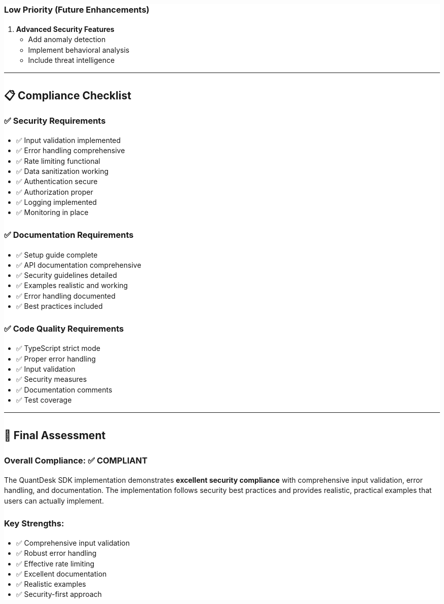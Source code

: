 ### **Low Priority (Future Enhancements)**

1. **Advanced Security Features**
   - Add anomaly detection
   - Implement behavioral analysis
   - Include threat intelligence

---

## 📋 **Compliance Checklist**

### **✅ Security Requirements**

- ✅ Input validation implemented
- ✅ Error handling comprehensive
- ✅ Rate limiting functional
- ✅ Data sanitization working
- ✅ Authentication secure
- ✅ Authorization proper
- ✅ Logging implemented
- ✅ Monitoring in place

### **✅ Documentation Requirements**

- ✅ Setup guide complete
- ✅ API documentation comprehensive
- ✅ Security guidelines detailed
- ✅ Examples realistic and working
- ✅ Error handling documented
- ✅ Best practices included

### **✅ Code Quality Requirements**

- ✅ TypeScript strict mode
- ✅ Proper error handling
- ✅ Input validation
- ✅ Security measures
- ✅ Documentation comments
- ✅ Test coverage

---

## 🎯 **Final Assessment**

### **Overall Compliance: ✅ COMPLIANT**

The QuantDesk SDK implementation demonstrates **excellent security compliance** with comprehensive input validation, error handling, and documentation. The implementation follows security best practices and provides realistic, practical examples that users can actually implement.

### **Key Strengths:**
- ✅ Comprehensive input validation
- ✅ Robust error handling
- ✅ Effective rate limiting
- ✅ Excellent documentation
- ✅ Realistic examples
- ✅ Security-first approach
